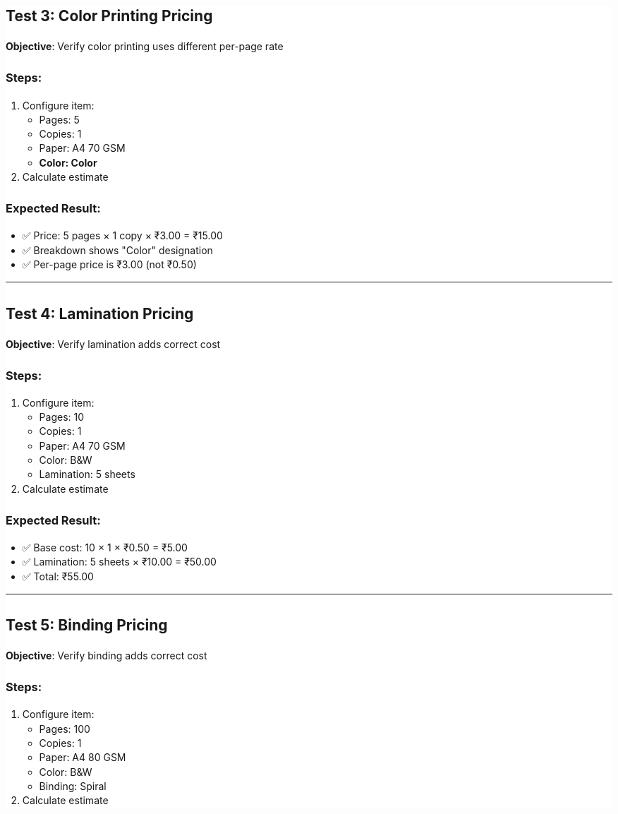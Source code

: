 ## Test 3: Color Printing Pricing

**Objective**: Verify color printing uses different per-page rate

### Steps:
1. Configure item:
   - Pages: 5
   - Copies: 1
   - Paper: A4 70 GSM
   - **Color: Color**
2. Calculate estimate

### Expected Result:
- ✅ Price: 5 pages × 1 copy × ₹3.00 = ₹15.00
- ✅ Breakdown shows "Color" designation
- ✅ Per-page price is ₹3.00 (not ₹0.50)

---

## Test 4: Lamination Pricing

**Objective**: Verify lamination adds correct cost

### Steps:
1. Configure item:
   - Pages: 10
   - Copies: 1
   - Paper: A4 70 GSM
   - Color: B&W
   - Lamination: 5 sheets
2. Calculate estimate

### Expected Result:
- ✅ Base cost: 10 × 1 × ₹0.50 = ₹5.00
- ✅ Lamination: 5 sheets × ₹10.00 = ₹50.00
- ✅ Total: ₹55.00

---

## Test 5: Binding Pricing

**Objective**: Verify binding adds correct cost

### Steps:
1. Configure item:
   - Pages: 100
   - Copies: 1
   - Paper: A4 80 GSM
   - Color: B&W
   - Binding: Spiral
2. Calculate estimate
